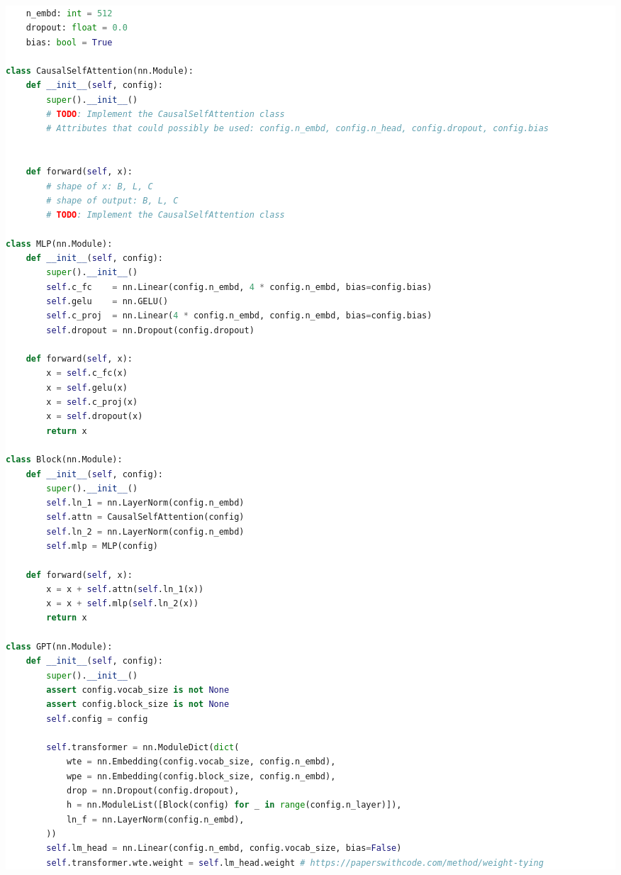 ```py
    n_embd: int = 512
    dropout: float = 0.0
    bias: bool = True

class CausalSelfAttention(nn.Module):
    def __init__(self, config):
        super().__init__()
        # TODO: Implement the CausalSelfAttention class
        # Attributes that could possibly be used: config.n_embd, config.n_head, config.dropout, config.bias
        

    def forward(self, x):
        # shape of x: B, L, C
        # shape of output: B, L, C
        # TODO: Implement the CausalSelfAttention class

class MLP(nn.Module):
    def __init__(self, config):
        super().__init__()
        self.c_fc    = nn.Linear(config.n_embd, 4 * config.n_embd, bias=config.bias)
        self.gelu    = nn.GELU()
        self.c_proj  = nn.Linear(4 * config.n_embd, config.n_embd, bias=config.bias)
        self.dropout = nn.Dropout(config.dropout)

    def forward(self, x):
        x = self.c_fc(x)
        x = self.gelu(x)
        x = self.c_proj(x)
        x = self.dropout(x)
        return x

class Block(nn.Module):
    def __init__(self, config):
        super().__init__()
        self.ln_1 = nn.LayerNorm(config.n_embd)
        self.attn = CausalSelfAttention(config)
        self.ln_2 = nn.LayerNorm(config.n_embd)
        self.mlp = MLP(config)

    def forward(self, x):
        x = x + self.attn(self.ln_1(x))
        x = x + self.mlp(self.ln_2(x))
        return x

class GPT(nn.Module):
    def __init__(self, config):
        super().__init__()
        assert config.vocab_size is not None
        assert config.block_size is not None
        self.config = config

        self.transformer = nn.ModuleDict(dict(
            wte = nn.Embedding(config.vocab_size, config.n_embd),
            wpe = nn.Embedding(config.block_size, config.n_embd),
            drop = nn.Dropout(config.dropout),
            h = nn.ModuleList([Block(config) for _ in range(config.n_layer)]),
            ln_f = nn.LayerNorm(config.n_embd),
        ))
        self.lm_head = nn.Linear(config.n_embd, config.vocab_size, bias=False)
        self.transformer.wte.weight = self.lm_head.weight # https://paperswithcode.com/method/weight-tying

```